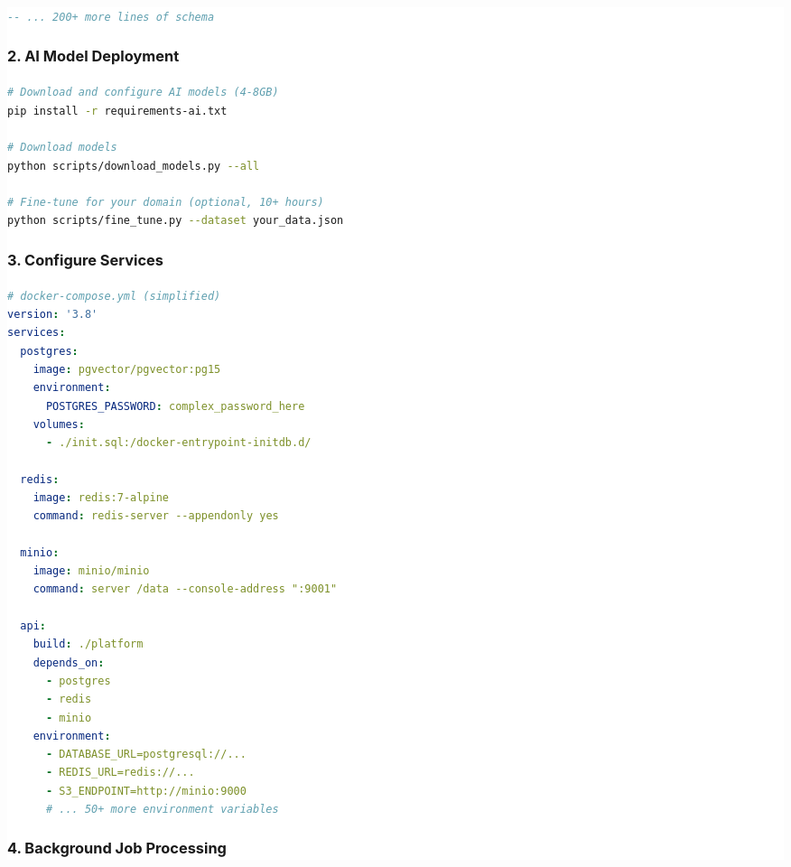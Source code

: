 ```sql
-- ... 200+ more lines of schema
```

### 2. AI Model Deployment

```bash
# Download and configure AI models (4-8GB)
pip install -r requirements-ai.txt

# Download models
python scripts/download_models.py --all

# Fine-tune for your domain (optional, 10+ hours)
python scripts/fine_tune.py --dataset your_data.json
```

### 3. Configure Services

```yaml
# docker-compose.yml (simplified)
version: '3.8'
services:
  postgres:
    image: pgvector/pgvector:pg15
    environment:
      POSTGRES_PASSWORD: complex_password_here
    volumes:
      - ./init.sql:/docker-entrypoint-initdb.d/
    
  redis:
    image: redis:7-alpine
    command: redis-server --appendonly yes
    
  minio:
    image: minio/minio
    command: server /data --console-address ":9001"
    
  api:
    build: ./platform
    depends_on:
      - postgres
      - redis
      - minio
    environment:
      - DATABASE_URL=postgresql://...
      - REDIS_URL=redis://...
      - S3_ENDPOINT=http://minio:9000
      # ... 50+ more environment variables
```

### 4. Background Job Processing
